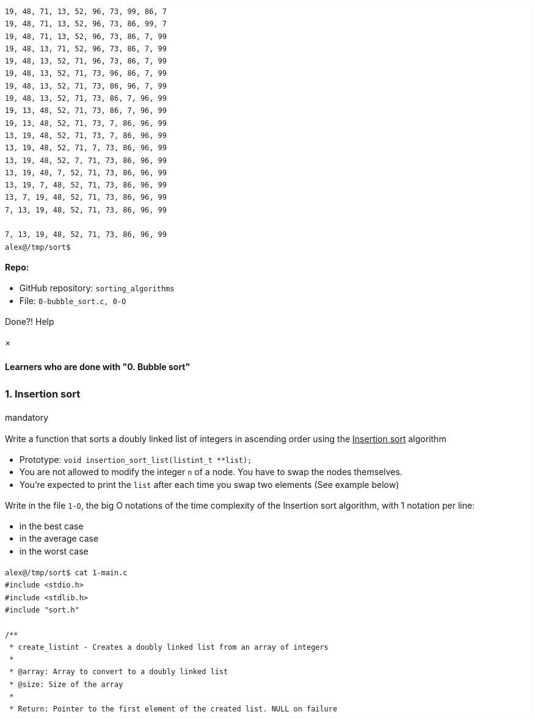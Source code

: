 ```
19, 48, 71, 13, 52, 96, 73, 99, 86, 7
19, 48, 71, 13, 52, 96, 73, 86, 99, 7
19, 48, 71, 13, 52, 96, 73, 86, 7, 99
19, 48, 13, 71, 52, 96, 73, 86, 7, 99
19, 48, 13, 52, 71, 96, 73, 86, 7, 99
19, 48, 13, 52, 71, 73, 96, 86, 7, 99
19, 48, 13, 52, 71, 73, 86, 96, 7, 99
19, 48, 13, 52, 71, 73, 86, 7, 96, 99
19, 13, 48, 52, 71, 73, 86, 7, 96, 99
19, 13, 48, 52, 71, 73, 7, 86, 96, 99
13, 19, 48, 52, 71, 73, 7, 86, 96, 99
13, 19, 48, 52, 71, 7, 73, 86, 96, 99
13, 19, 48, 52, 7, 71, 73, 86, 96, 99
13, 19, 48, 7, 52, 71, 73, 86, 96, 99
13, 19, 7, 48, 52, 71, 73, 86, 96, 99
13, 7, 19, 48, 52, 71, 73, 86, 96, 99
7, 13, 19, 48, 52, 71, 73, 86, 96, 99

7, 13, 19, 48, 52, 71, 73, 86, 96, 99
alex@/tmp/sort$ 
```

**Repo:**

-   GitHub repository: `sorting_algorithms`
-   File: `0-bubble_sort.c, 0-O`

Done?! Help

×

#### Learners who are done with "0. Bubble sort"

### 1\. Insertion sort

mandatory

<iframe width="560" height="315" src="https://www.youtube.com/embed/ROalU379l3U" frameborder="0" allowfullscreen=""></iframe>  
  

Write a function that sorts a doubly linked list of integers in ascending order using the [Insertion sort](https://intranet.alxswe.com/rltoken/GocxRKbPdsmERXeOHMCO2w "Insertion sort") algorithm

-   Prototype: `void insertion_sort_list(listint_t **list);`
-   You are not allowed to modify the integer `n` of a node. You have to swap the nodes themselves.
-   You’re expected to print the `list` after each time you swap two elements (See example below)

Write in the file `1-O`, the big O notations of the time complexity of the Insertion sort algorithm, with 1 notation per line:

-   in the best case
-   in the average case
-   in the worst case

```
alex@/tmp/sort$ cat 1-main.c
#include <stdio.h>
#include <stdlib.h>
#include "sort.h"

/**
 * create_listint - Creates a doubly linked list from an array of integers
 *
 * @array: Array to convert to a doubly linked list
 * @size: Size of the array
 *
 * Return: Pointer to the first element of the created list. NULL on failure
```